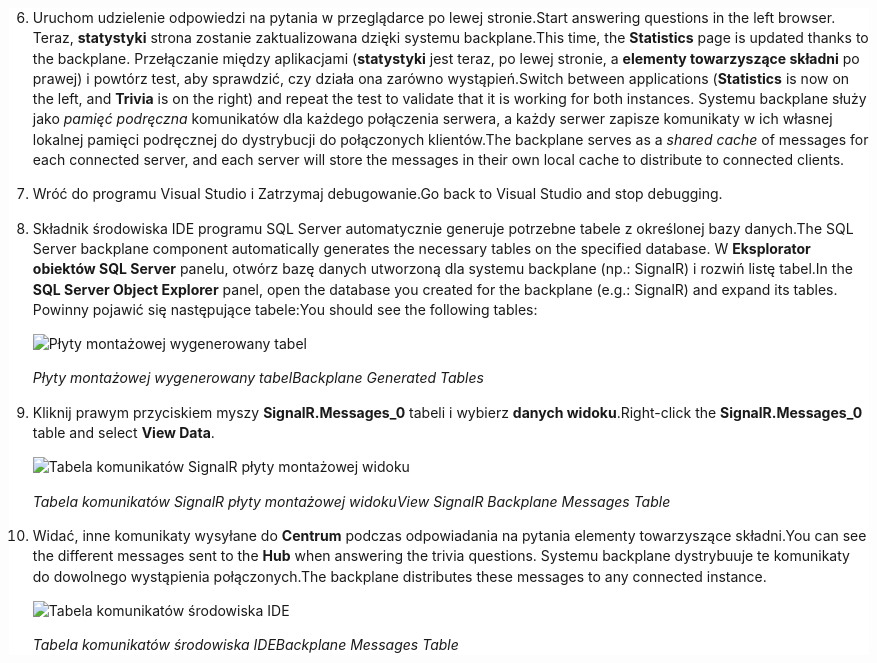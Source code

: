 6. <span data-ttu-id="72a6e-357">Uruchom udzielenie odpowiedzi na pytania w przeglądarce po lewej stronie.</span><span class="sxs-lookup"><span data-stu-id="72a6e-357">Start answering questions in the left browser.</span></span> <span data-ttu-id="72a6e-358">Teraz, **statystyki** strona zostanie zaktualizowana dzięki systemu backplane.</span><span class="sxs-lookup"><span data-stu-id="72a6e-358">This time, the **Statistics** page is updated thanks to the backplane.</span></span> <span data-ttu-id="72a6e-359">Przełączanie między aplikacjami (**statystyki** jest teraz, po lewej stronie, a **elementy towarzyszące składni** po prawej) i powtórz test, aby sprawdzić, czy działa ona zarówno wystąpień.</span><span class="sxs-lookup"><span data-stu-id="72a6e-359">Switch between applications (**Statistics** is now on the left, and **Trivia** is on the right) and repeat the test to validate that it is working for both instances.</span></span> <span data-ttu-id="72a6e-360">Systemu backplane służy jako *pamięć podręczna* komunikatów dla każdego połączenia serwera, a każdy serwer zapisze komunikaty w ich własnej lokalnej pamięci podręcznej do dystrybucji do połączonych klientów.</span><span class="sxs-lookup"><span data-stu-id="72a6e-360">The backplane serves as a *shared cache* of messages for each connected server, and each server will store the messages in their own local cache to distribute to connected clients.</span></span>
7. <span data-ttu-id="72a6e-361">Wróć do programu Visual Studio i Zatrzymaj debugowanie.</span><span class="sxs-lookup"><span data-stu-id="72a6e-361">Go back to Visual Studio and stop debugging.</span></span>
8. <span data-ttu-id="72a6e-362">Składnik środowiska IDE programu SQL Server automatycznie generuje potrzebne tabele z określonej bazy danych.</span><span class="sxs-lookup"><span data-stu-id="72a6e-362">The SQL Server backplane component automatically generates the necessary tables on the specified database.</span></span> <span data-ttu-id="72a6e-363">W **Eksplorator obiektów SQL Server** panelu, otwórz bazę danych utworzoną dla systemu backplane (np.: SignalR) i rozwiń listę tabel.</span><span class="sxs-lookup"><span data-stu-id="72a6e-363">In the **SQL Server Object Explorer** panel, open the database you created for the backplane (e.g.: SignalR) and expand its tables.</span></span> <span data-ttu-id="72a6e-364">Powinny pojawić się następujące tabele:</span><span class="sxs-lookup"><span data-stu-id="72a6e-364">You should see the following tables:</span></span>

    ![Płyty montażowej wygenerowany tabel](real-time-web-applications-with-signalr/_static/image27.png)

    <span data-ttu-id="72a6e-366">*Płyty montażowej wygenerowany tabel*</span><span class="sxs-lookup"><span data-stu-id="72a6e-366">*Backplane Generated Tables*</span></span>
9. <span data-ttu-id="72a6e-367">Kliknij prawym przyciskiem myszy **SignalR.Messages\_0** tabeli i wybierz **danych widoku**.</span><span class="sxs-lookup"><span data-stu-id="72a6e-367">Right-click the **SignalR.Messages\_0** table and select **View Data**.</span></span>

    ![Tabela komunikatów SignalR płyty montażowej widoku](real-time-web-applications-with-signalr/_static/image28.png)

    <span data-ttu-id="72a6e-369">*Tabela komunikatów SignalR płyty montażowej widoku*</span><span class="sxs-lookup"><span data-stu-id="72a6e-369">*View SignalR Backplane Messages Table*</span></span>
10. <span data-ttu-id="72a6e-370">Widać, inne komunikaty wysyłane do **Centrum** podczas odpowiadania na pytania elementy towarzyszące składni.</span><span class="sxs-lookup"><span data-stu-id="72a6e-370">You can see the different messages sent to the **Hub** when answering the trivia questions.</span></span> <span data-ttu-id="72a6e-371">Systemu backplane dystrybuuje te komunikaty do dowolnego wystąpienia połączonych.</span><span class="sxs-lookup"><span data-stu-id="72a6e-371">The backplane distributes these messages to any connected instance.</span></span>

    ![Tabela komunikatów środowiska IDE](real-time-web-applications-with-signalr/_static/image29.png)

    <span data-ttu-id="72a6e-373">*Tabela komunikatów środowiska IDE*</span><span class="sxs-lookup"><span data-stu-id="72a6e-373">*Backplane Messages Table*</span></span>
